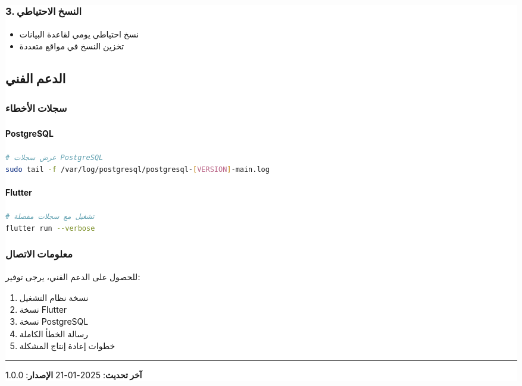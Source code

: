 ### 3. النسخ الاحتياطي
- نسخ احتياطي يومي لقاعدة البيانات
- تخزين النسخ في مواقع متعددة

## الدعم الفني

### سجلات الأخطاء

#### PostgreSQL
```bash
# عرض سجلات PostgreSQL
sudo tail -f /var/log/postgresql/postgresql-[VERSION]-main.log
```

#### Flutter
```bash
# تشغيل مع سجلات مفصلة
flutter run --verbose
```

### معلومات الاتصال

للحصول على الدعم الفني، يرجى توفير:
1. نسخة نظام التشغيل
2. نسخة Flutter
3. نسخة PostgreSQL
4. رسالة الخطأ الكاملة
5. خطوات إعادة إنتاج المشكلة

---

**آخر تحديث**: 2025-01-21
**الإصدار**: 1.0.0

